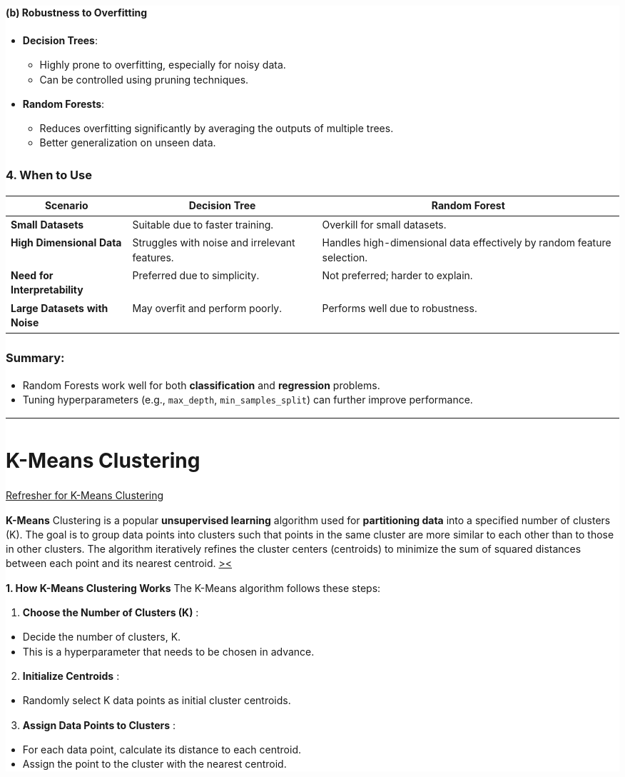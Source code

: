 #### **(b) Robustness to Overfitting**  
- **Decision Trees**:  
  - Highly prone to overfitting, especially for noisy data.  
  - Can be controlled using pruning techniques.  

- **Random Forests**:  
  - Reduces overfitting significantly by averaging the outputs of multiple trees.  
  - Better generalization on unseen data.  

### **4. When to Use**  

| Scenario                      | Decision Tree                           | Random Forest                                |
|-------------------------------|-----------------------------------------|---------------------------------------------|
| **Small Datasets**            | Suitable due to faster training.        | Overkill for small datasets.                |
| **High Dimensional Data**     | Struggles with noise and irrelevant features. | Handles high-dimensional data effectively by random feature selection. |
| **Need for Interpretability** | Preferred due to simplicity.            | Not preferred; harder to explain.           |
| **Large Datasets with Noise** | May overfit and perform poorly.         | Performs well due to robustness.            |




### Summary:
- Random Forests work well for both **classification** and **regression** problems.
- Tuning hyperparameters (e.g., `max_depth`, `min_samples_split`) can further improve performance.


---




# K-Means Clustering
[Refresher for K-Means Clustering](https://youtu.be/CLKW6uWJtTc?si=oU2h6lLe_fS9XDX1)

**K-Means** Clustering is a popular **unsupervised learning**  algorithm used for **partitioning data**  into a specified number of clusters (K). The goal is to group data points into clusters such that points in the same cluster are more similar to each other than to those in other clusters. The algorithm iteratively refines the cluster centers (centroids) to minimize the sum of squared distances between each point and its nearest centroid. [><](#31-k-means-clustering)

**1. How K-Means Clustering Works** 
The K-Means algorithm follows these steps:
 
1. **Choose the Number of Clusters (K)** :
  - Decide the number of clusters, K.
  - This is a hyperparameter that needs to be chosen in advance.
 
2. **Initialize Centroids** :
  - Randomly select K data points as initial cluster centroids.
 
3. **Assign Data Points to Clusters** :
  - For each data point, calculate its distance to each centroid.
  - Assign the point to the cluster with the nearest centroid.
 
